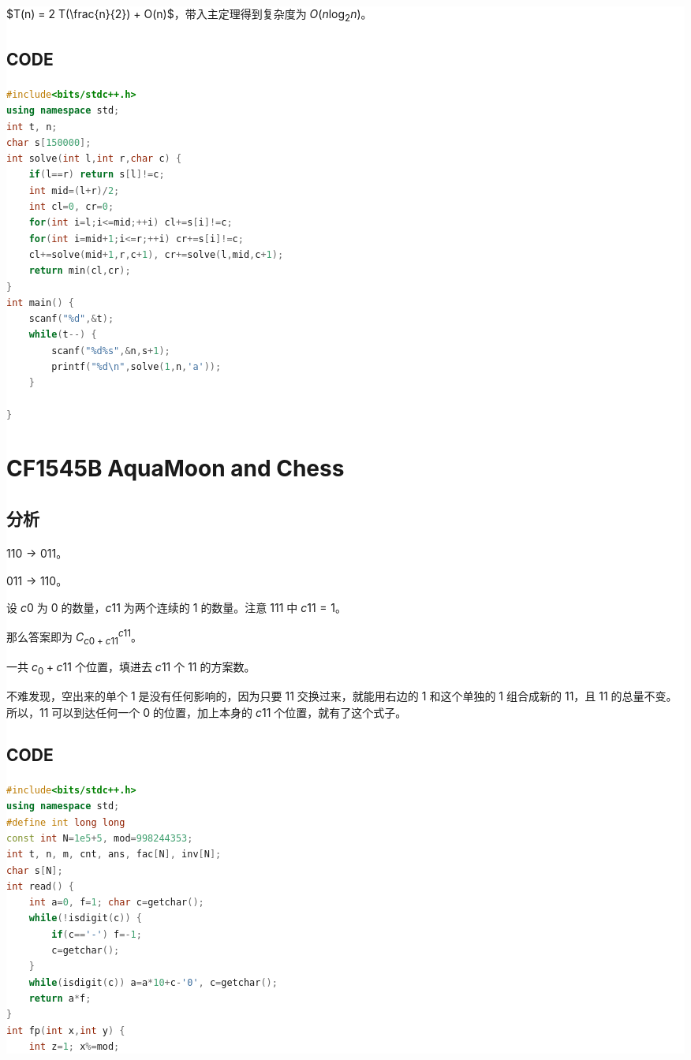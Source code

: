 $T(n) = 2 T(\frac{n}{2}) + O(n)$，带入主定理得到复杂度为 $O(n \log_2 n)$。

## CODE

```cpp
#include<bits/stdc++.h>
using namespace std;
int t, n;
char s[150000];
int solve(int l,int r,char c) {
	if(l==r) return s[l]!=c;
	int mid=(l+r)/2;
	int cl=0, cr=0;
	for(int i=l;i<=mid;++i) cl+=s[i]!=c;
	for(int i=mid+1;i<=r;++i) cr+=s[i]!=c;
	cl+=solve(mid+1,r,c+1), cr+=solve(l,mid,c+1);
	return min(cl,cr);	
}
int main() {
	scanf("%d",&t);
	while(t--) {
		scanf("%d%s",&n,s+1);
		printf("%d\n",solve(1,n,'a'));	
	}
	
} 
```

# CF1545B AquaMoon and Chess

## 分析

$110 \rightarrow 011$。

$011 \rightarrow 110$。

设 $c0$ 为 $0$ 的数量，$c11$ 为两个连续的 $1$ 的数量。注意 $111$ 中 $c11=1$。

那么答案即为 $C_{c0+c11}^{c11}$。

一共 $c_0+c11$ 个位置，填进去 $c11$ 个 $11$ 的方案数。

不难发现，空出来的单个 $1$ 是没有任何影响的，因为只要 $11$ 交换过来，就能用右边的 $1$ 和这个单独的 $1$ 组合成新的 $11$，且 $11$ 的总量不变。所以，$11$ 可以到达任何一个 $0$ 的位置，加上本身的 $c11$ 个位置，就有了这个式子。

## CODE

```cpp
#include<bits/stdc++.h>
using namespace std;
#define int long long
const int N=1e5+5, mod=998244353;
int t, n, m, cnt, ans, fac[N], inv[N];
char s[N];
int read() {
	int a=0, f=1; char c=getchar();
	while(!isdigit(c)) {
		if(c=='-') f=-1;
		c=getchar();
	}
	while(isdigit(c)) a=a*10+c-'0', c=getchar();
	return a*f;
}
int fp(int x,int y) {
	int z=1; x%=mod;
```